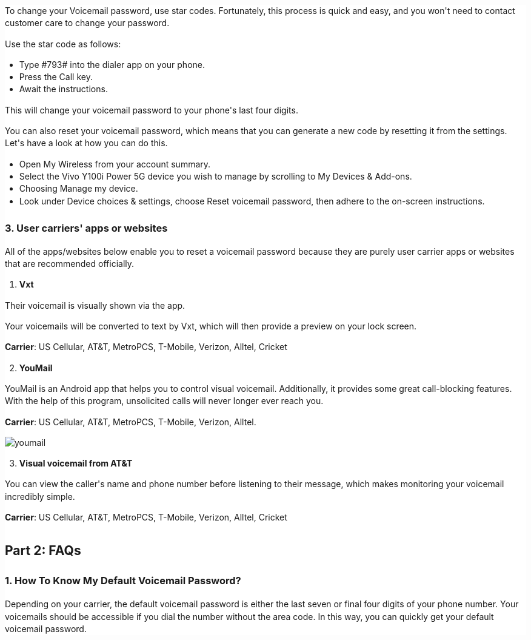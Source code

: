 To change your Voicemail password, use star codes. Fortunately, this process is quick and easy, and you won't need to contact customer care to change your password.

Use the star code as follows:

- Type #793# into the dialer app on your phone.
- Press the Call key.
- Await the instructions.

This will change your voicemail password to your phone's last four digits.

You can also reset your voicemail password, which means that you can generate a new code by resetting it from the settings. Let's have a look at how you can do this.

- Open My Wireless from your account summary.
- Select the Vivo Y100i Power 5G device you wish to manage by scrolling to My Devices & Add-ons.
- Choosing Manage my device.
- Look under Device choices & settings, choose Reset voicemail password, then adhere to the on-screen instructions.

### 3\. User carriers' apps or websites

All of the apps/websites below enable you to reset a voicemail password because they are purely user carrier apps or websites that are recommended officially.

1. **Vxt**

Their voicemail is visually shown via the app.

Your voicemails will be converted to text by Vxt, which will then provide a preview on your lock screen.

**Carrier**: US Cellular, AT&T, MetroPCS, T-Mobile, Verizon, Alltel, Cricket

2. **YouMail**

YouMail is an Android app that helps you to control visual voicemail. Additionally, it provides some great call-blocking features. With the help of this program, unsolicited calls will never longer ever reach you.

**Carrier**: US Cellular, AT&T, MetroPCS, T-Mobile, Verizon, Alltel.

![youmail](https://images.wondershare.com/drfone/article/2022/10/how-to-reset-voicemail-password-on-android-2.jpg)

3. **Visual voicemail from AT&T**

You can view the caller's name and phone number before listening to their message, which makes monitoring your voicemail incredibly simple.

**Carrier**: US Cellular, AT&T, MetroPCS, T-Mobile, Verizon, Alltel, Cricket

## Part 2: FAQs

### 1\. How To Know My Default Voicemail Password?

Depending on your carrier, the default voicemail password is either the last seven or final four digits of your phone number. Your voicemails should be accessible if you dial the number without the area code. In this way, you can quickly get your default voicemail password.
